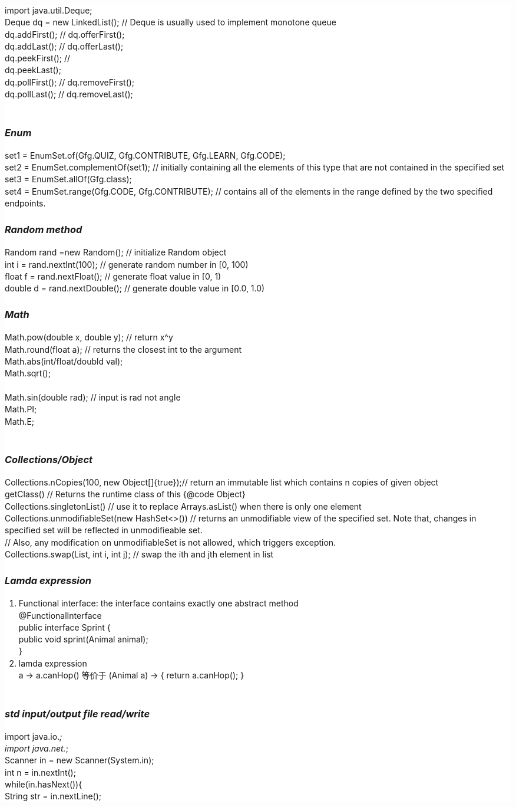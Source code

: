 
import java.util.Deque; <br />
Deque<Integer> dq = new LinkedList<Integer>();    // Deque is usually used to implement monotone queue<br />
dq.addFirst();  //  dq.offerFirst();<br />
dq.addLast();   //  dq.offerLast();<br />
dq.peekFirst(); // <br />
dq.peekLast();<br />
dq.pollFirst(); //  dq.removeFirst();<br />
dq.pollLast();  //  dq.removeLast();<br />
<br />
### ***Enum***
set1 = EnumSet.of(Gfg.QUIZ, Gfg.CONTRIBUTE,  Gfg.LEARN, Gfg.CODE); <br />
set2 = EnumSet.complementOf(set1);              // initially containing all the elements of this type that are not contained in the specified set<br />
set3 = EnumSet.allOf(Gfg.class);                <br />
set4 = EnumSet.range(Gfg.CODE, Gfg.CONTRIBUTE); // contains all of the elements in the range defined by the two specified endpoints.<br />

### ***Random method***
Random rand =new Random();    // initialize Random object<br />
int i = rand.nextInt(100);    // generate random number in [0, 100)<br />
float f = rand.nextFloat();   // generate float value in [0, 1)<br />
double d = rand.nextDouble(); // generate double value in [0.0, 1.0)<br />

### ***Math***
Math.pow(double x, double y); // return x^y <br />
Math.round(float a);          // returns the closest int to the argument<br />
Math.abs(int/float/doubld val);<br />
Math.sqrt();<br />
<br />Math.sin(double rad);         // input is rad not angle<br />
Math.PI;<br />
Math.E;<br />
<br />
### ***Collections/Object***
Collections.nCopies(100, new Object[]{true});// return an immutable list which contains n copies of given object<br />
getClass()                                   // Returns the runtime class of this {@code Object}<br />
Collections.singletonList()                  // use it to replace Arrays.asList() when there is only one element<br />
Collections.unmodifiableSet(new HashSet<>()) // returns an unmodifiable view of the specified set. Note that, changes in specified set will be reflected in unmodifieable set.<br /> 
                                             // Also, any modification on unmodifiableSet is not allowed, which triggers exception.<br />
Collections.swap(List, int i, int j);        // swap the ith and jth element in list <br />
### ***Lamda expression***
1. Functional interface: the interface contains exactly one abstract method<br />
   @FunctionalInterface <br />
   public interface Sprint {<br />
      public void sprint(Animal animal); <br />
   }<br />
2. lamda expression<br />
   a -> a.canHop()   等价于 (Animal a) -> { return a.canHop(); }<br />
   <br />
### ***std input/output  file read/write***
import java.io.*;<br />
import java.net.*;<br />
Scanner in = new Scanner(System.in);<br />
int n = in.nextInt();<br />
while(in.hasNext()){<br />
    String str = in.nextLine();<br />